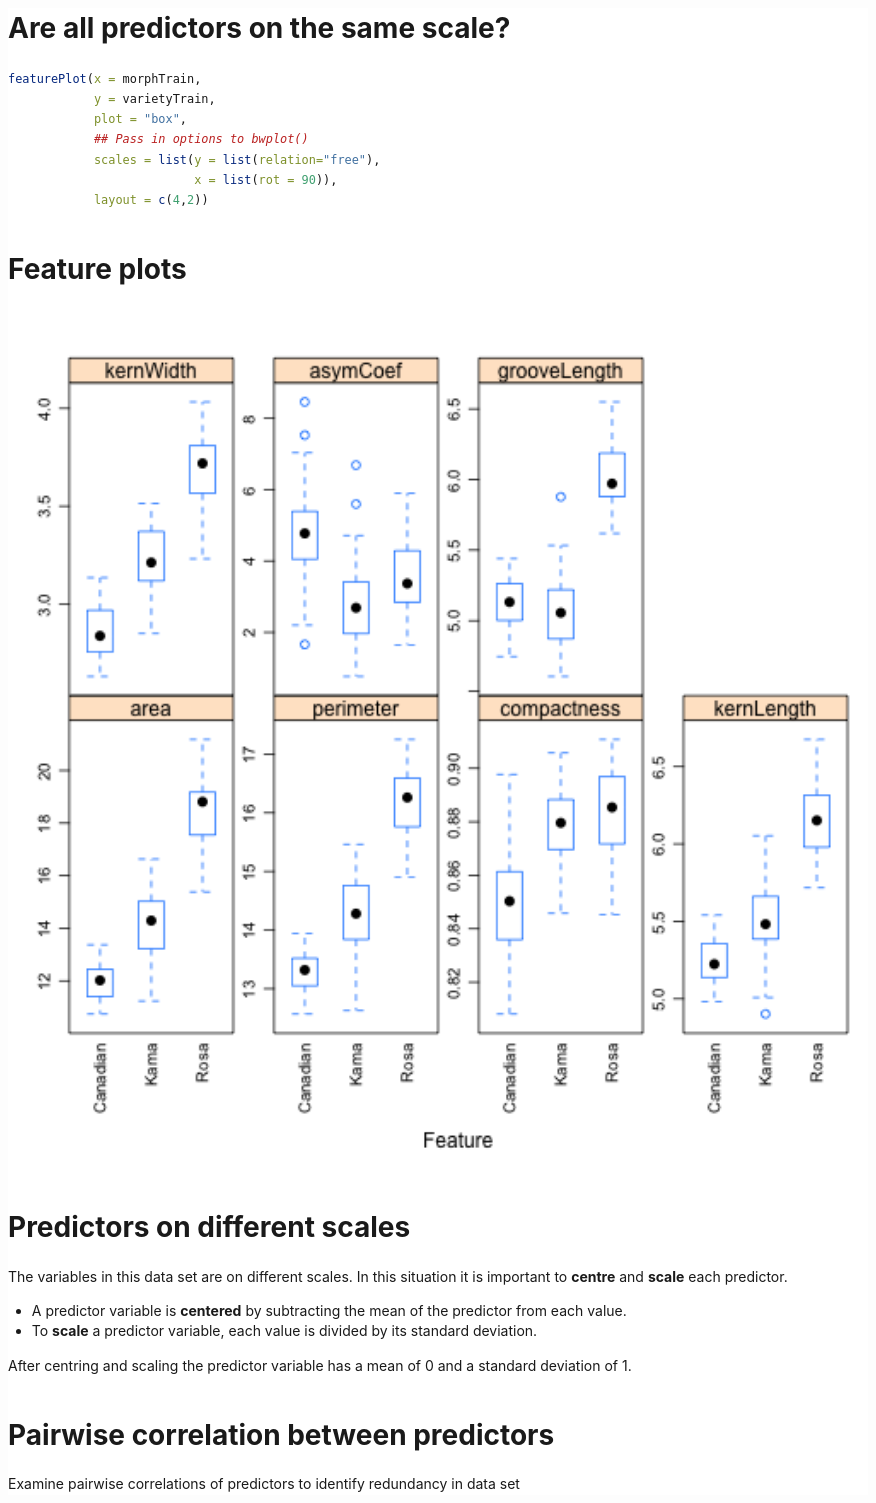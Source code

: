 Are all predictors on the same scale?
======================================================

```r
featurePlot(x = morphTrain,
            y = varietyTrain,
            plot = "box",
            ## Pass in options to bwplot()
            scales = list(y = list(relation="free"),
                          x = list(rot = 90)),
            layout = c(4,2))
```

Feature plots
======================================================
<img src="caret-figure/unnamed-chunk-15-1.png" title="plot of chunk unnamed-chunk-15" alt="plot of chunk unnamed-chunk-15" width="100%" style="display: block; margin: auto;" />

Predictors on different scales
=====================================================
The variables in this data set are on different scales. In this situation it is important to **centre** and **scale** each predictor.

- A predictor variable is **centered** by subtracting the mean of the predictor from each value.
- To **scale** a predictor variable, each value is divided by its standard deviation.

After centring and scaling the predictor variable has a mean of 0 and a standard deviation of 1.

Pairwise correlation between predictors
=====================================================
Examine pairwise correlations of predictors to identify redundancy in data set
